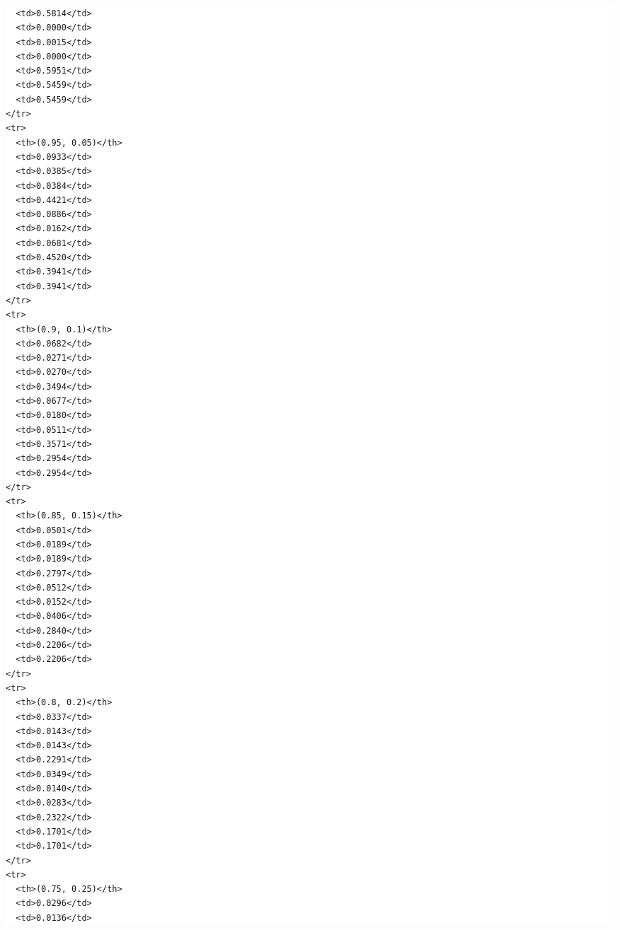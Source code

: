       <td>0.5814</td>
      <td>0.0000</td>
      <td>0.0015</td>
      <td>0.0000</td>
      <td>0.5951</td>
      <td>0.5459</td>
      <td>0.5459</td>
    </tr>
    <tr>
      <th>(0.95, 0.05)</th>
      <td>0.0933</td>
      <td>0.0385</td>
      <td>0.0384</td>
      <td>0.4421</td>
      <td>0.0886</td>
      <td>0.0162</td>
      <td>0.0681</td>
      <td>0.4520</td>
      <td>0.3941</td>
      <td>0.3941</td>
    </tr>
    <tr>
      <th>(0.9, 0.1)</th>
      <td>0.0682</td>
      <td>0.0271</td>
      <td>0.0270</td>
      <td>0.3494</td>
      <td>0.0677</td>
      <td>0.0180</td>
      <td>0.0511</td>
      <td>0.3571</td>
      <td>0.2954</td>
      <td>0.2954</td>
    </tr>
    <tr>
      <th>(0.85, 0.15)</th>
      <td>0.0501</td>
      <td>0.0189</td>
      <td>0.0189</td>
      <td>0.2797</td>
      <td>0.0512</td>
      <td>0.0152</td>
      <td>0.0406</td>
      <td>0.2840</td>
      <td>0.2206</td>
      <td>0.2206</td>
    </tr>
    <tr>
      <th>(0.8, 0.2)</th>
      <td>0.0337</td>
      <td>0.0143</td>
      <td>0.0143</td>
      <td>0.2291</td>
      <td>0.0349</td>
      <td>0.0140</td>
      <td>0.0283</td>
      <td>0.2322</td>
      <td>0.1701</td>
      <td>0.1701</td>
    </tr>
    <tr>
      <th>(0.75, 0.25)</th>
      <td>0.0296</td>
      <td>0.0136</td>
